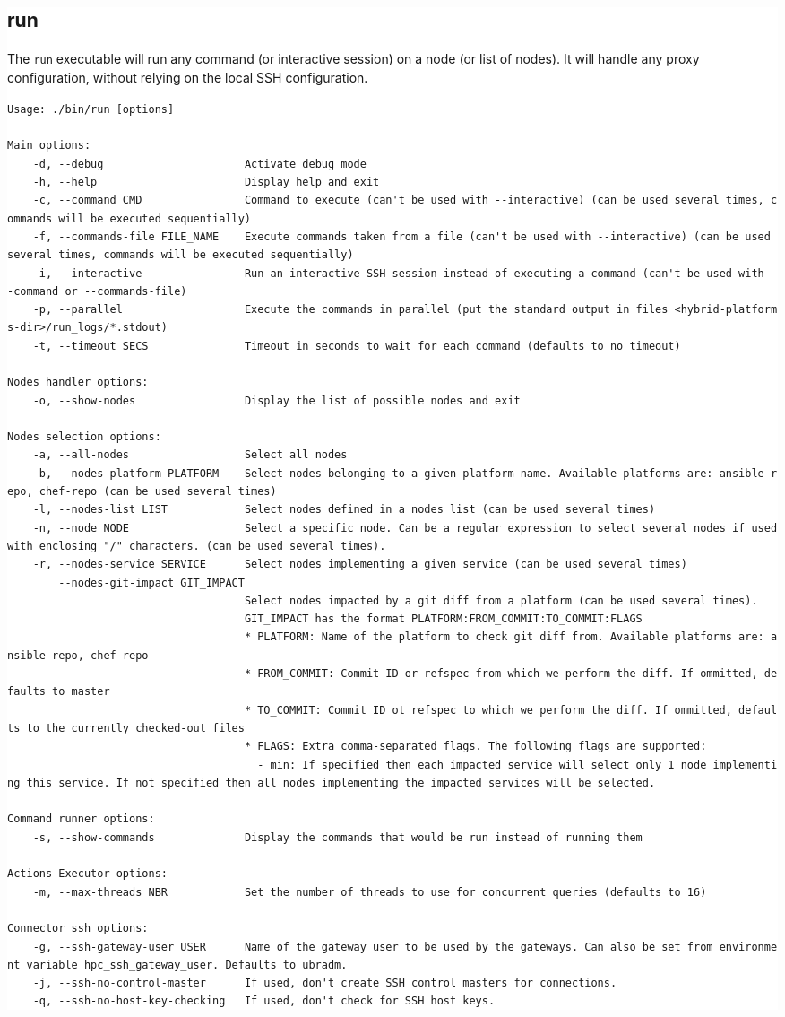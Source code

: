 ## run

The `run` executable will run any command (or interactive session) on a node (or list of nodes).
It will handle any proxy configuration, without relying on the local SSH configuration.

```
Usage: ./bin/run [options]

Main options:
    -d, --debug                      Activate debug mode
    -h, --help                       Display help and exit
    -c, --command CMD                Command to execute (can't be used with --interactive) (can be used several times, commands will be executed sequentially)
    -f, --commands-file FILE_NAME    Execute commands taken from a file (can't be used with --interactive) (can be used several times, commands will be executed sequentially)
    -i, --interactive                Run an interactive SSH session instead of executing a command (can't be used with --command or --commands-file)
    -p, --parallel                   Execute the commands in parallel (put the standard output in files <hybrid-platforms-dir>/run_logs/*.stdout)
    -t, --timeout SECS               Timeout in seconds to wait for each command (defaults to no timeout)

Nodes handler options:
    -o, --show-nodes                 Display the list of possible nodes and exit

Nodes selection options:
    -a, --all-nodes                  Select all nodes
    -b, --nodes-platform PLATFORM    Select nodes belonging to a given platform name. Available platforms are: ansible-repo, chef-repo (can be used several times)
    -l, --nodes-list LIST            Select nodes defined in a nodes list (can be used several times)
    -n, --node NODE                  Select a specific node. Can be a regular expression to select several nodes if used with enclosing "/" characters. (can be used several times).
    -r, --nodes-service SERVICE      Select nodes implementing a given service (can be used several times)
        --nodes-git-impact GIT_IMPACT
                                     Select nodes impacted by a git diff from a platform (can be used several times).
                                     GIT_IMPACT has the format PLATFORM:FROM_COMMIT:TO_COMMIT:FLAGS
                                     * PLATFORM: Name of the platform to check git diff from. Available platforms are: ansible-repo, chef-repo
                                     * FROM_COMMIT: Commit ID or refspec from which we perform the diff. If ommitted, defaults to master
                                     * TO_COMMIT: Commit ID ot refspec to which we perform the diff. If ommitted, defaults to the currently checked-out files
                                     * FLAGS: Extra comma-separated flags. The following flags are supported:
                                       - min: If specified then each impacted service will select only 1 node implementing this service. If not specified then all nodes implementing the impacted services will be selected.

Command runner options:
    -s, --show-commands              Display the commands that would be run instead of running them

Actions Executor options:
    -m, --max-threads NBR            Set the number of threads to use for concurrent queries (defaults to 16)

Connector ssh options:
    -g, --ssh-gateway-user USER      Name of the gateway user to be used by the gateways. Can also be set from environment variable hpc_ssh_gateway_user. Defaults to ubradm.
    -j, --ssh-no-control-master      If used, don't create SSH control masters for connections.
    -q, --ssh-no-host-key-checking   If used, don't check for SSH host keys.
```